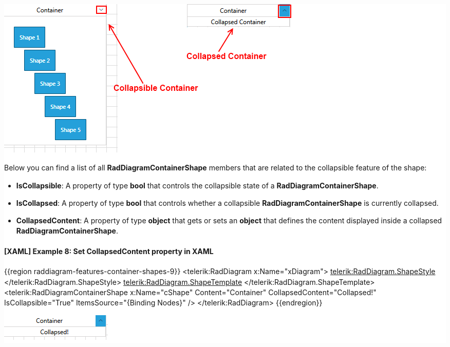 ![Rad Diagram Container Shape Collapsible](images/RadDiagram_ContainerShape_Collapsible.png)

Below you can find a list of all __RadDiagramContainerShape__ members that are related to the collapsible feature of the shape:

* __IsCollapsible__: A property of type __bool__ that controls the collapsible state of a __RadDiagramContainerShape__.			

* __IsCollapsed__: A property of type __bool__ that controls whether a collapsible __RadDiagramContainerShape__ is currently collapsed.			

* __CollapsedContent__: A property of type __object__ that gets or sets an __object__ that defines the content displayed inside a collapsed __RadDiagramContainerShape__.		  

#### __[XAML] Example 8: Set CollapsedContent property in XAML__
{{region raddiagram-features-container-shapes-9}}
    <telerik:RadDiagram x:Name="xDiagram">
        <telerik:RadDiagram.ShapeStyle>
            <Style TargetType="telerik:RadDiagramShape">
                <Setter Property="Position" Value="{Binding Position, Mode=TwoWay}" />
            </Style>
        </telerik:RadDiagram.ShapeStyle>
        <telerik:RadDiagram.ShapeTemplate>
            <DataTemplate>
                <TextBlock Text="{Binding Content}" />
            </DataTemplate>
        </telerik:RadDiagram.ShapeTemplate>
        <telerik:RadDiagramContainerShape x:Name="cShape"
                                          Content="Container"
                                          CollapsedContent="Collapsed!"
                                          IsCollapsible="True"
                                          ItemsSource="{Binding Nodes}" />
    </telerik:RadDiagram>
{{endregion}}

![Rad Diagram Container Shape Collapsed Content](images/RadDiagram_ContainerShape_CollapsedContent.png)
